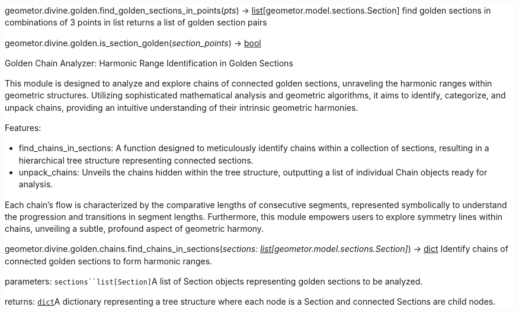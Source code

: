 



geometor.divine.golden.find\_golden\_sections\_in\_points(*pts*) → [list](https://docs.python.org/3.9/library/stdtypes.html#list "(in Python v3.9)")[geometor.model.sections.Section]
find golden sections in combinations of 3 points in list
returns a list of golden section pairs





geometor.divine.golden.is\_section\_golden(*section\_points*) → [bool](https://docs.python.org/3.9/library/functions.html#bool "(in Python v3.9)")

Golden Chain Analyzer: Harmonic Range Identification in Golden Sections


This module is designed to analyze and explore chains of connected golden 
sections, unraveling the harmonic ranges within geometric structures. 
Utilizing sophisticated mathematical analysis and geometric algorithms, 
it aims to identify, categorize, and unpack chains, providing an intuitive 
understanding of their intrinsic geometric harmonies.


Features:


* find\_chains\_in\_sections: A function designed to meticulously identify 
chains within a collection of sections, resulting in a hierarchical tree 
structure representing connected sections.
* unpack\_chains: Unveils the chains hidden within the tree structure, 
outputting a list of individual Chain objects ready for analysis.


Each chain’s flow is characterized by the comparative lengths of consecutive
segments, represented symbolically to understand the progression and 
transitions in segment lengths. Furthermore, this module empowers users to 
explore symmetry lines within chains, unveiling a subtle, profound aspect of 
geometric harmony.




geometor.divine.golden.chains.find\_chains\_in\_sections(*sections: [list](https://docs.python.org/3.9/library/stdtypes.html#list "(in Python v3.9)")[geometor.model.sections.Section]*) → [dict](https://docs.python.org/3.9/library/stdtypes.html#dict "(in Python v3.9)")
Identify chains of connected golden sections to form harmonic ranges.



parameters:
`sections``list[Section]`A list of Section objects representing golden sections to be analyzed.





returns:
[`dict`](https://docs.python.org/3.9/library/stdtypes.html#dict "(in Python v3.9)")A dictionary representing a tree structure where each node is a
Section and connected Sections are child nodes.

